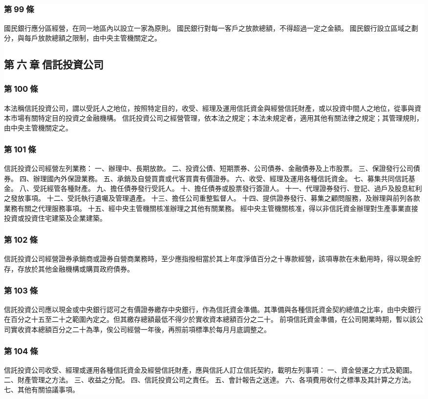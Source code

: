 ### 第 99 條

國民銀行應分區經營，在同一地區內以設立一家為原則。
國民銀行對每一客戶之放款總額，不得超過一定之金額。
國民銀行設立區域之劃分，與每戶放款總額之限制，由中央主管機關定之。

##    第 六 章 信託投資公司

### 第 100 條

本法稱信託投資公司，謂以受託人之地位，按照特定目的，收受、經理及運用信託資金與經營信託財產，或以投資中間人之地位，從事與資本市場有關特定目的投資之金融機構。
信託投資公司之經營管理，依本法之規定；本法未規定者，適用其他有關法律之規定；其管理規則，由中央主管機關定之。

### 第 101 條

信託投資公司經營左列業務：
一、辦理中、長期放款。
二、投資公債、短期票券、公司債券、金融債券及上市股票。
三、保證發行公司債券。
四、辦理國內外保證業務。
五、承銷及自營買賣或代客買賣有價證券。
六、收受、經理及運用各種信託資金。
七、募集共同信託基金。
八、受託經管各種財產。
九、擔任債券發行受託人。
十、擔任債券或股票發行簽證人。
十一、代理證券發行、登記、過戶及股息紅利之發放事項。
十二、受託執行遺囑及管理遺產。
十三、擔任公司重整監督人。
十四、提供證券發行、募集之顧問服務，及辦理與前列各款業務有關之代理服務事項。
十五、經中央主管機關核准辦理之其他有關業務。
經中央主管機關核准，得以非信託資金辦理對生產事業直接投資或投資住宅建築及企業建築。

### 第 102 條

信託投資公司經營證券承銷商或證券自營商業務時，至少應指撥相當於其上年度淨值百分之十專款經營，該項專款在未動用時，得以現金貯存，存放於其他金融機構或購買政府債券。

### 第 103 條

信託投資公司應以現金或中央銀行認可之有價證券繳存中央銀行，作為信託資金準備。其準備與各種信託資金契約總值之比率，由中央銀行在百分之十五至二十之範圍內定之。但其繳存總額最低不得少於實收資本總額百分之二十。
前項信託資金準備，在公司開業時期，暫以該公司實收資本總額百分之二十為準，俟公司經營一年後，再照前項標準於每月月底調整之。

### 第 104 條

信託投資公司收受、經理或運用各種信託資金及經營信託財產，應與信託人訂立信託契約，載明左列事項：
一、資金營運之方式及範圍。
二、財產管理之方法。
三、收益之分配。
四、信託投資公司之責任。
五、會計報告之送達。
六、各項費用收付之標準及其計算之方法。
七、其他有關協議事項。
